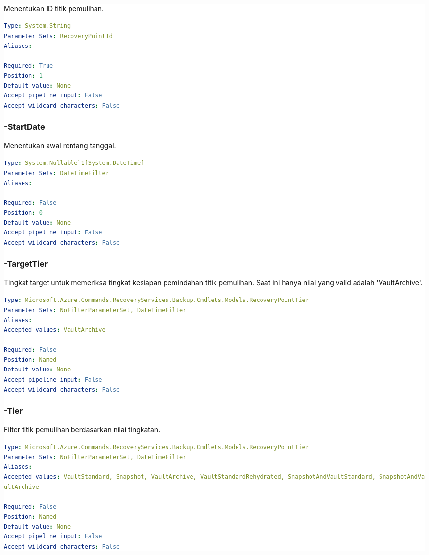 Menentukan ID titik pemulihan.

```yaml
Type: System.String
Parameter Sets: RecoveryPointId
Aliases:

Required: True
Position: 1
Default value: None
Accept pipeline input: False
Accept wildcard characters: False
```

### -StartDate

Menentukan awal rentang tanggal.

```yaml
Type: System.Nullable`1[System.DateTime]
Parameter Sets: DateTimeFilter
Aliases:

Required: False
Position: 0
Default value: None
Accept pipeline input: False
Accept wildcard characters: False
```

### -TargetTier

Tingkat target untuk memeriksa tingkat kesiapan pemindahan titik pemulihan. Saat ini hanya nilai yang valid adalah 'VaultArchive'.

```yaml
Type: Microsoft.Azure.Commands.RecoveryServices.Backup.Cmdlets.Models.RecoveryPointTier
Parameter Sets: NoFilterParameterSet, DateTimeFilter
Aliases:
Accepted values: VaultArchive

Required: False
Position: Named
Default value: None
Accept pipeline input: False
Accept wildcard characters: False
```

### -Tier

Filter titik pemulihan berdasarkan nilai tingkatan.

```yaml
Type: Microsoft.Azure.Commands.RecoveryServices.Backup.Cmdlets.Models.RecoveryPointTier
Parameter Sets: NoFilterParameterSet, DateTimeFilter
Aliases:
Accepted values: VaultStandard, Snapshot, VaultArchive, VaultStandardRehydrated, SnapshotAndVaultStandard, SnapshotAndVaultArchive

Required: False
Position: Named
Default value: None
Accept pipeline input: False
Accept wildcard characters: False
```
